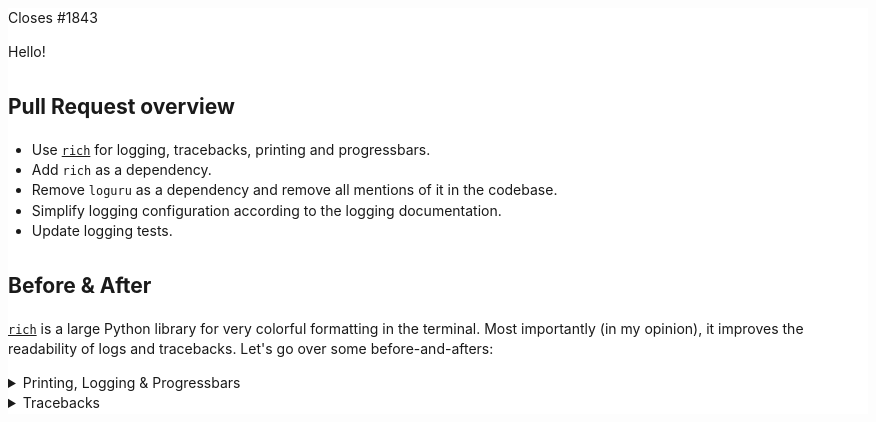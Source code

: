 Closes #1843

Hello!

## Pull Request overview
* Use [`rich`](https://github.com/Textualize/rich) for logging,
tracebacks, printing and progressbars.
* Add `rich` as a dependency.
* Remove `loguru` as a dependency and remove all mentions of it in the
codebase.
* Simplify logging configuration according to the logging documentation.
* Update logging tests.

## Before & After
[`rich`](https://github.com/Textualize/rich) is a large Python library
for very colorful formatting in the terminal. Most importantly (in my
opinion), it improves the readability of logs and tracebacks. Let's go
over some before-and-afters:
<details><summary>Printing, Logging & Progressbars</summary></details>

<details><summary>Tracebacks</summary>

### Before:

![image](https://user-images.githubusercontent.com/37621491/219090868-42cfe128-fd98-47ec-9d38-6f6f52a21373.png)

### After:

![image](https://user-images.githubusercontent.com/37621491/219090903-86f1fe11-d509-440d-8a6a-2833c344707b.png)

---

### Before:

![image](https://user-images.githubusercontent.com/37621491/219091343-96bae874-a673-4281-80c5-caebb67e348e.png)
